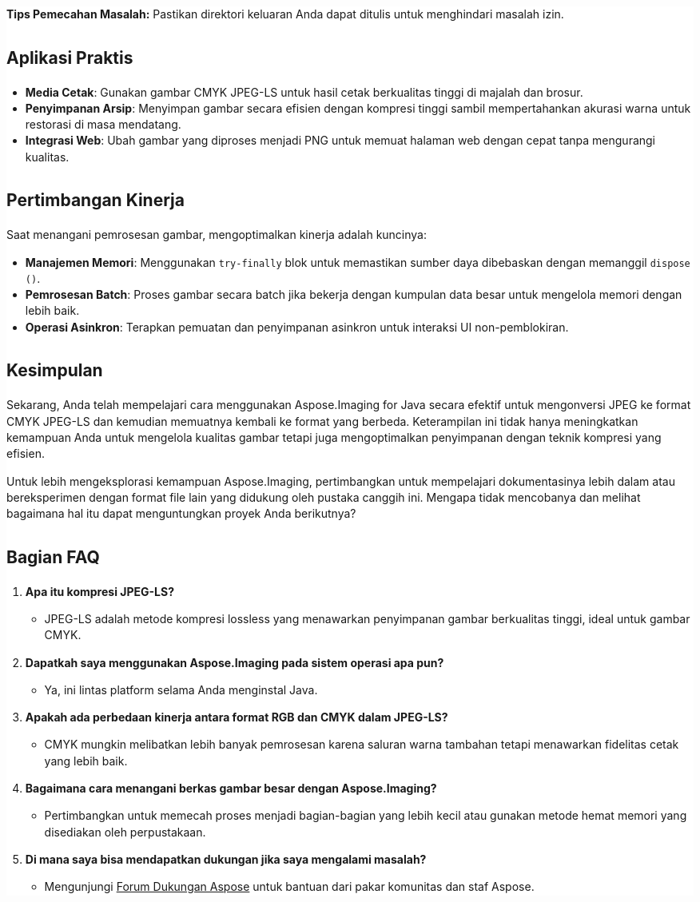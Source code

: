 **Tips Pemecahan Masalah:** Pastikan direktori keluaran Anda dapat ditulis untuk menghindari masalah izin.

## Aplikasi Praktis

- **Media Cetak**: Gunakan gambar CMYK JPEG-LS untuk hasil cetak berkualitas tinggi di majalah dan brosur.
- **Penyimpanan Arsip**: Menyimpan gambar secara efisien dengan kompresi tinggi sambil mempertahankan akurasi warna untuk restorasi di masa mendatang.
- **Integrasi Web**: Ubah gambar yang diproses menjadi PNG untuk memuat halaman web dengan cepat tanpa mengurangi kualitas.

## Pertimbangan Kinerja

Saat menangani pemrosesan gambar, mengoptimalkan kinerja adalah kuncinya:
- **Manajemen Memori**: Menggunakan `try-finally` blok untuk memastikan sumber daya dibebaskan dengan memanggil `dispose()`.
- **Pemrosesan Batch**: Proses gambar secara batch jika bekerja dengan kumpulan data besar untuk mengelola memori dengan lebih baik.
- **Operasi Asinkron**: Terapkan pemuatan dan penyimpanan asinkron untuk interaksi UI non-pemblokiran.

## Kesimpulan

Sekarang, Anda telah mempelajari cara menggunakan Aspose.Imaging for Java secara efektif untuk mengonversi JPEG ke format CMYK JPEG-LS dan kemudian memuatnya kembali ke format yang berbeda. Keterampilan ini tidak hanya meningkatkan kemampuan Anda untuk mengelola kualitas gambar tetapi juga mengoptimalkan penyimpanan dengan teknik kompresi yang efisien.

Untuk lebih mengeksplorasi kemampuan Aspose.Imaging, pertimbangkan untuk mempelajari dokumentasinya lebih dalam atau bereksperimen dengan format file lain yang didukung oleh pustaka canggih ini. Mengapa tidak mencobanya dan melihat bagaimana hal itu dapat menguntungkan proyek Anda berikutnya?

## Bagian FAQ

1. **Apa itu kompresi JPEG-LS?**
   - JPEG-LS adalah metode kompresi lossless yang menawarkan penyimpanan gambar berkualitas tinggi, ideal untuk gambar CMYK.

2. **Dapatkah saya menggunakan Aspose.Imaging pada sistem operasi apa pun?**
   - Ya, ini lintas platform selama Anda menginstal Java.

3. **Apakah ada perbedaan kinerja antara format RGB dan CMYK dalam JPEG-LS?**
   - CMYK mungkin melibatkan lebih banyak pemrosesan karena saluran warna tambahan tetapi menawarkan fidelitas cetak yang lebih baik.

4. **Bagaimana cara menangani berkas gambar besar dengan Aspose.Imaging?**
   - Pertimbangkan untuk memecah proses menjadi bagian-bagian yang lebih kecil atau gunakan metode hemat memori yang disediakan oleh perpustakaan.

5. **Di mana saya bisa mendapatkan dukungan jika saya mengalami masalah?**
   - Mengunjungi [Forum Dukungan Aspose](https://forum.aspose.com/c/imaging/10) untuk bantuan dari pakar komunitas dan staf Aspose.
